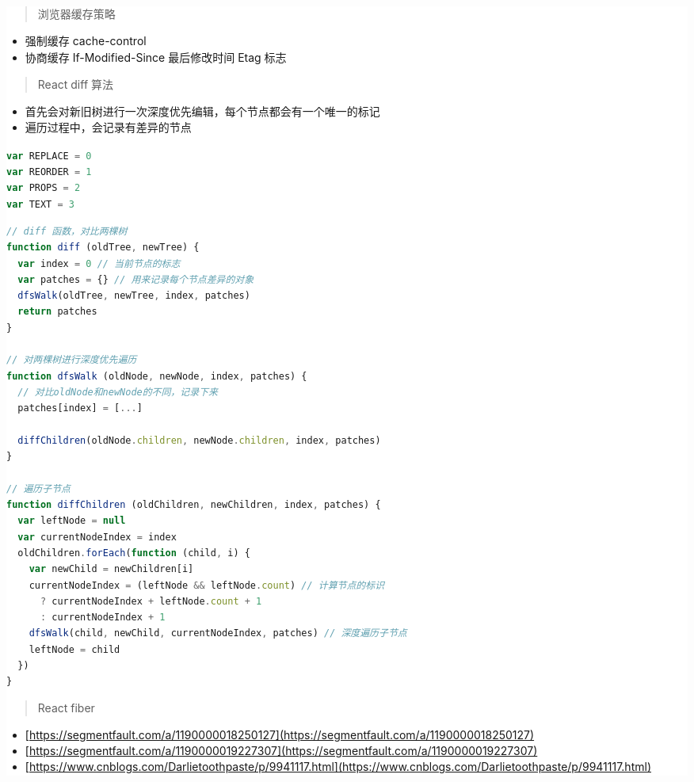 > 浏览器缓存策略

- 强制缓存 cache-control
- 协商缓存 If-Modified-Since 最后修改时间 Etag 标志


> React diff 算法

- 首先会对新旧树进行一次深度优先编辑，每个节点都会有一个唯一的标记
- 遍历过程中，会记录有差异的节点

```js
var REPLACE = 0
var REORDER = 1
var PROPS = 2
var TEXT = 3
```

```js
// diff 函数，对比两棵树
function diff (oldTree, newTree) {
  var index = 0 // 当前节点的标志
  var patches = {} // 用来记录每个节点差异的对象
  dfsWalk(oldTree, newTree, index, patches)
  return patches
}

// 对两棵树进行深度优先遍历
function dfsWalk (oldNode, newNode, index, patches) {
  // 对比oldNode和newNode的不同，记录下来
  patches[index] = [...]

  diffChildren(oldNode.children, newNode.children, index, patches)
}

// 遍历子节点
function diffChildren (oldChildren, newChildren, index, patches) {
  var leftNode = null
  var currentNodeIndex = index
  oldChildren.forEach(function (child, i) {
    var newChild = newChildren[i]
    currentNodeIndex = (leftNode && leftNode.count) // 计算节点的标识
      ? currentNodeIndex + leftNode.count + 1
      : currentNodeIndex + 1
    dfsWalk(child, newChild, currentNodeIndex, patches) // 深度遍历子节点
    leftNode = child
  })
}
```

> React fiber

- [https://segmentfault.com/a/1190000018250127](https://segmentfault.com/a/1190000018250127)
- [https://segmentfault.com/a/1190000019227307](https://segmentfault.com/a/1190000019227307)
- [https://www.cnblogs.com/Darlietoothpaste/p/9941117.html](https://www.cnblogs.com/Darlietoothpaste/p/9941117.html)
